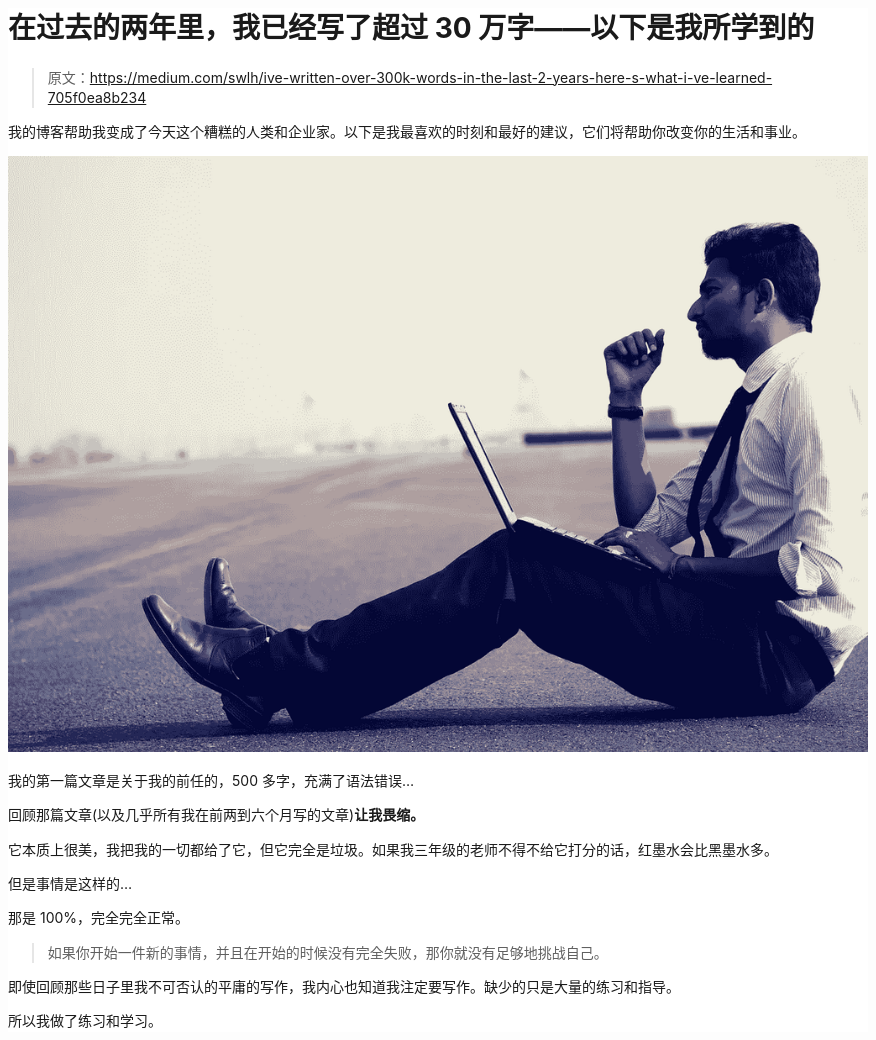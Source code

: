 # 在过去的两年里，我已经写了超过 30 万字——以下是我所学到的

> 原文：<https://medium.com/swlh/ive-written-over-300k-words-in-the-last-2-years-here-s-what-i-ve-learned-705f0ea8b234>

我的博客帮助我变成了今天这个糟糕的人类和企业家。以下是我最喜欢的时刻和最好的建议，它们将帮助你改变你的生活和事业。

![](img/f49e08ba66c07f95b1be5125bf8e6afc.png)

我的第一篇文章是关于我的前任的，500 多字，充满了语法错误…

回顾那篇文章(以及几乎所有我在前两到六个月写的文章)**让我畏缩。**

它本质上很美，我把我的一切都给了它，但它完全是垃圾。如果我三年级的老师不得不给它打分的话，红墨水会比黑墨水多。

但是事情是这样的…

那是 100%，完全完全正常。

> 如果你开始一件新的事情，并且在开始的时候没有完全失败，那你就没有足够地挑战自己。

即使回顾那些日子里我不可否认的平庸的写作，我内心也知道我注定要写作。缺少的只是大量的练习和指导。

所以我做了练习和学习。
